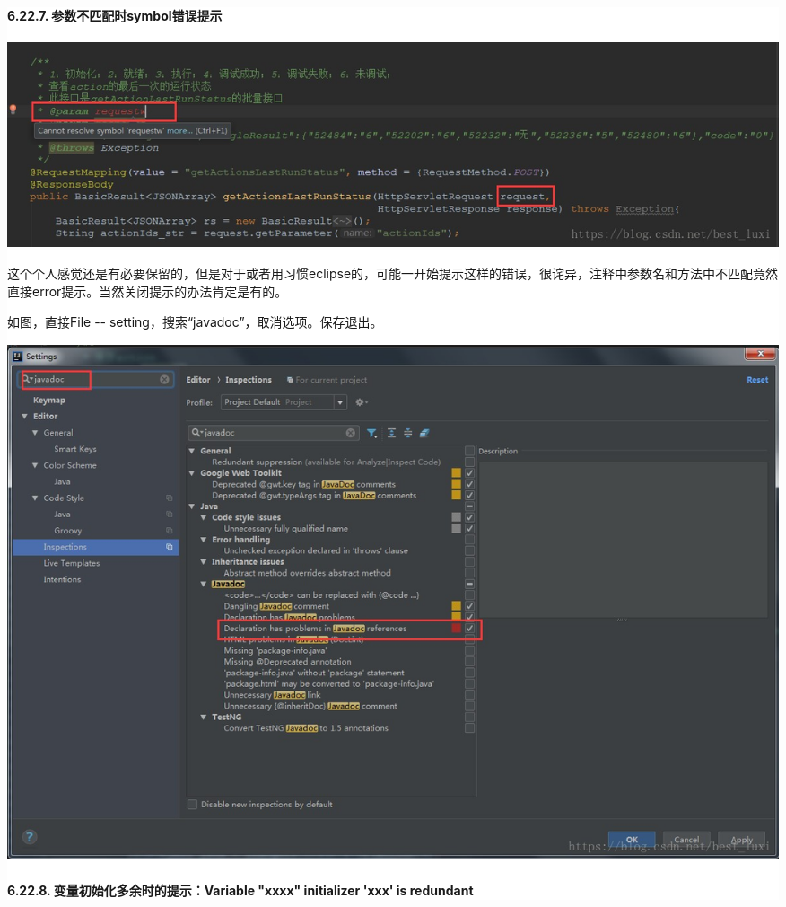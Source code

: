 #### 6.22.7. 参数不匹配时symbol错误提示

![](images/20201105153237789_7222.jpg)

这个个人感觉还是有必要保留的，但是对于或者用习惯eclipse的，可能一开始提示这样的错误，很诧异，注释中参数名和方法中不匹配竟然直接error提示。当然关闭提示的办法肯定是有的。

如图，直接File -- setting，搜索“javadoc”，取消选项。保存退出。

![](images/20201105153246650_17185.jpg)

#### 6.22.8. 变量初始化多余时的提示：Variable "xxxx" initializer 'xxx' is redundant
